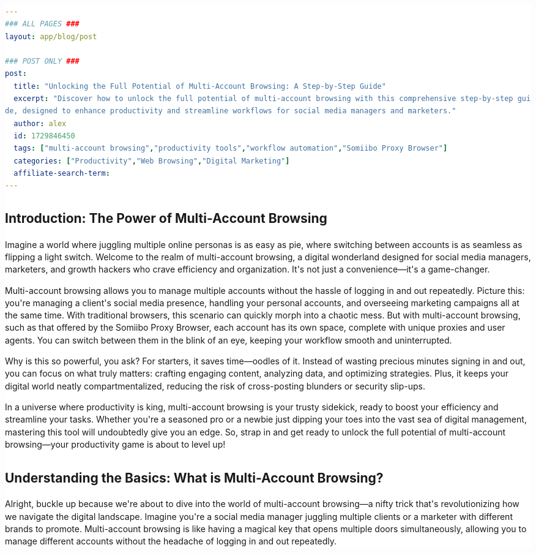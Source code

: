 ```yaml
---
### ALL PAGES ###
layout: app/blog/post

### POST ONLY ###
post:
  title: "Unlocking the Full Potential of Multi-Account Browsing: A Step-by-Step Guide"
  excerpt: "Discover how to unlock the full potential of multi-account browsing with this comprehensive step-by-step guide, designed to enhance productivity and streamline workflows for social media managers and marketers."
  author: alex
  id: 1729846450
  tags: ["multi-account browsing","productivity tools","workflow automation","Somiibo Proxy Browser"]
  categories: ["Productivity","Web Browsing","Digital Marketing"]
  affiliate-search-term: 
---
```


## Introduction: The Power of Multi-Account Browsing

Imagine a world where juggling multiple online personas is as easy as pie, where switching between accounts is as seamless as flipping a light switch. Welcome to the realm of multi-account browsing, a digital wonderland designed for social media managers, marketers, and growth hackers who crave efficiency and organization. It's not just a convenience—it's a game-changer.

Multi-account browsing allows you to manage multiple accounts without the hassle of logging in and out repeatedly. Picture this: you're managing a client's social media presence, handling your personal accounts, and overseeing marketing campaigns all at the same time. With traditional browsers, this scenario can quickly morph into a chaotic mess. But with multi-account browsing, such as that offered by the Somiibo Proxy Browser, each account has its own space, complete with unique proxies and user agents. You can switch between them in the blink of an eye, keeping your workflow smooth and uninterrupted.

Why is this so powerful, you ask? For starters, it saves time—oodles of it. Instead of wasting precious minutes signing in and out, you can focus on what truly matters: crafting engaging content, analyzing data, and optimizing strategies. Plus, it keeps your digital world neatly compartmentalized, reducing the risk of cross-posting blunders or security slip-ups. 

In a universe where productivity is king, multi-account browsing is your trusty sidekick, ready to boost your efficiency and streamline your tasks. Whether you're a seasoned pro or a newbie just dipping your toes into the vast sea of digital management, mastering this tool will undoubtedly give you an edge. So, strap in and get ready to unlock the full potential of multi-account browsing—your productivity game is about to level up!

## Understanding the Basics: What is Multi-Account Browsing?

Alright, buckle up because we're about to dive into the world of multi-account browsing—a nifty trick that's revolutionizing how we navigate the digital landscape. Imagine you're a social media manager juggling multiple clients or a marketer with different brands to promote. Multi-account browsing is like having a magical key that opens multiple doors simultaneously, allowing you to manage different accounts without the headache of logging in and out repeatedly. 
